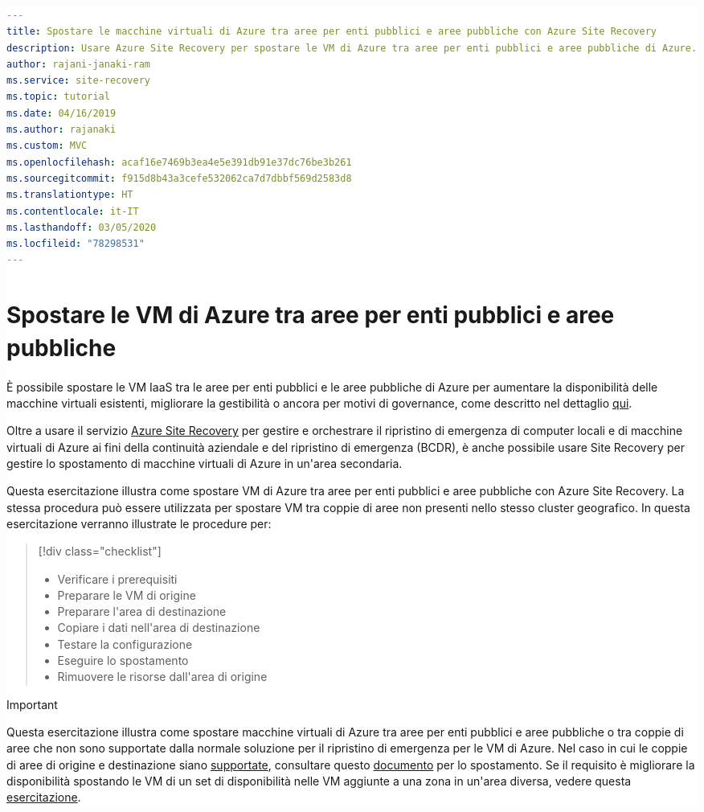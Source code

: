 ```yaml
---
title: Spostare le macchine virtuali di Azure tra aree per enti pubblici e aree pubbliche con Azure Site Recovery
description: Usare Azure Site Recovery per spostare le VM di Azure tra aree per enti pubblici e aree pubbliche di Azure.
author: rajani-janaki-ram
ms.service: site-recovery
ms.topic: tutorial
ms.date: 04/16/2019
ms.author: rajanaki
ms.custom: MVC
ms.openlocfilehash: acaf16e7469b3ea4e5e391db91e37dc76be3b261
ms.sourcegitcommit: f915d8b43a3cefe532062ca7d7dbbf569d2583d8
ms.translationtype: HT
ms.contentlocale: it-IT
ms.lasthandoff: 03/05/2020
ms.locfileid: "78298531"
---
```

# <a name="move-azure-vms-between-azure-government-and-public-regions"></a>Spostare le VM di Azure tra aree per enti pubblici e aree pubbliche 

È possibile spostare le VM IaaS tra le aree per enti pubblici e le aree pubbliche di Azure per aumentare la disponibilità delle macchine virtuali esistenti, migliorare la gestibilità o ancora per motivi di governance, come descritto nel dettaglio [qui](azure-to-azure-move-overview.md).

Oltre a usare il servizio [Azure Site Recovery](site-recovery-overview.md) per gestire e orchestrare il ripristino di emergenza di computer locali e di macchine virtuali di Azure ai fini della continuità aziendale e del ripristino di emergenza (BCDR), è anche possibile usare Site Recovery per gestire lo spostamento di macchine virtuali di Azure in un'area secondaria.       

Questa esercitazione illustra come spostare VM di Azure tra aree per enti pubblici e aree pubbliche con Azure Site Recovery. La stessa procedura può essere utilizzata per spostare VM tra coppie di aree non presenti nello stesso cluster geografico. In questa esercitazione verranno illustrate le procedure per:

> [!div class="checklist"]
> * Verificare i prerequisiti
> * Preparare le VM di origine
> * Preparare l'area di destinazione
> * Copiare i dati nell'area di destinazione
> * Testare la configurazione
> * Eseguire lo spostamento
> * Rimuovere le risorse dall'area di origine

> [!IMPORTANT]
> Questa esercitazione illustra come spostare macchine virtuali di Azure tra aree per enti pubblici e aree pubbliche o tra coppie di aree che non sono supportate dalla normale soluzione per il ripristino di emergenza per le VM di Azure. Nel caso in cui le coppie di aree di origine e destinazione siano [supportate](https://docs.microsoft.com/azure/site-recovery/azure-to-azure-support-matrix#region-support), consultare questo [documento](azure-to-azure-tutorial-migrate.md) per lo spostamento. Se il requisito è migliorare la disponibilità spostando le VM di un set di disponibilità nelle VM aggiunte a una zona in un'area diversa, vedere questa [esercitazione](move-azure-VMs-AVset-Azone.md).

